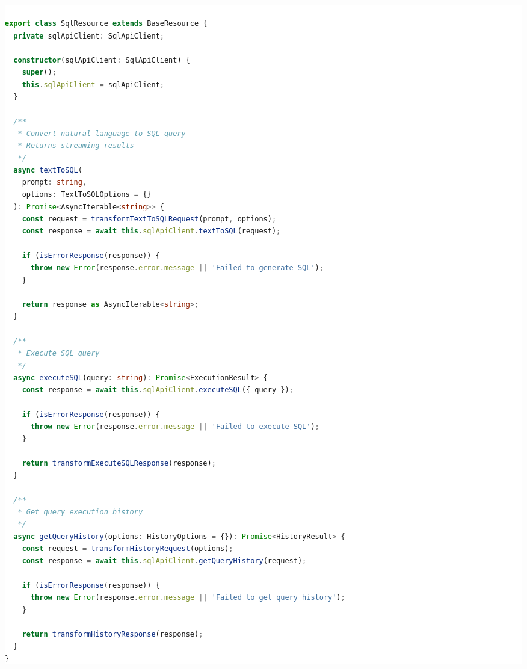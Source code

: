 ```typescript

export class SqlResource extends BaseResource {
  private sqlApiClient: SqlApiClient;

  constructor(sqlApiClient: SqlApiClient) {
    super();
    this.sqlApiClient = sqlApiClient;
  }

  /**
   * Convert natural language to SQL query
   * Returns streaming results
   */
  async textToSQL(
    prompt: string,
    options: TextToSQLOptions = {}
  ): Promise<AsyncIterable<string>> {
    const request = transformTextToSQLRequest(prompt, options);
    const response = await this.sqlApiClient.textToSQL(request);

    if (isErrorResponse(response)) {
      throw new Error(response.error.message || 'Failed to generate SQL');
    }

    return response as AsyncIterable<string>;
  }

  /**
   * Execute SQL query
   */
  async executeSQL(query: string): Promise<ExecutionResult> {
    const response = await this.sqlApiClient.executeSQL({ query });

    if (isErrorResponse(response)) {
      throw new Error(response.error.message || 'Failed to execute SQL');
    }

    return transformExecuteSQLResponse(response);
  }

  /**
   * Get query execution history
   */
  async getQueryHistory(options: HistoryOptions = {}): Promise<HistoryResult> {
    const request = transformHistoryRequest(options);
    const response = await this.sqlApiClient.getQueryHistory(request);

    if (isErrorResponse(response)) {
      throw new Error(response.error.message || 'Failed to get query history');
    }

    return transformHistoryResponse(response);
  }
}
```
